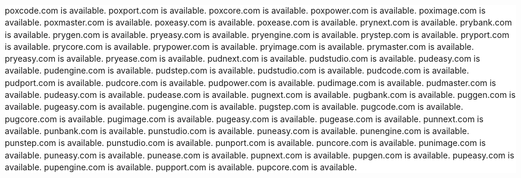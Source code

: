 poxcode.com is available.
poxport.com is available.
poxcore.com is available.
poxpower.com is available.
poximage.com is available.
poxmaster.com is available.
poxeasy.com is available.
poxease.com is available.
prynext.com is available.
prybank.com is available.
prygen.com is available.
pryeasy.com is available.
pryengine.com is available.
prystep.com is available.
pryport.com is available.
prycore.com is available.
prypower.com is available.
pryimage.com is available.
prymaster.com is available.
pryeasy.com is available.
pryease.com is available.
pudnext.com is available.
pudstudio.com is available.
pudeasy.com is available.
pudengine.com is available.
pudstep.com is available.
pudstudio.com is available.
pudcode.com is available.
pudport.com is available.
pudcore.com is available.
pudpower.com is available.
pudimage.com is available.
pudmaster.com is available.
pudeasy.com is available.
pudease.com is available.
pugnext.com is available.
pugbank.com is available.
puggen.com is available.
pugeasy.com is available.
pugengine.com is available.
pugstep.com is available.
pugcode.com is available.
pugcore.com is available.
pugimage.com is available.
pugeasy.com is available.
pugease.com is available.
punnext.com is available.
punbank.com is available.
punstudio.com is available.
puneasy.com is available.
punengine.com is available.
punstep.com is available.
punstudio.com is available.
punport.com is available.
puncore.com is available.
punimage.com is available.
puneasy.com is available.
punease.com is available.
pupnext.com is available.
pupgen.com is available.
pupeasy.com is available.
pupengine.com is available.
pupport.com is available.
pupcore.com is available.